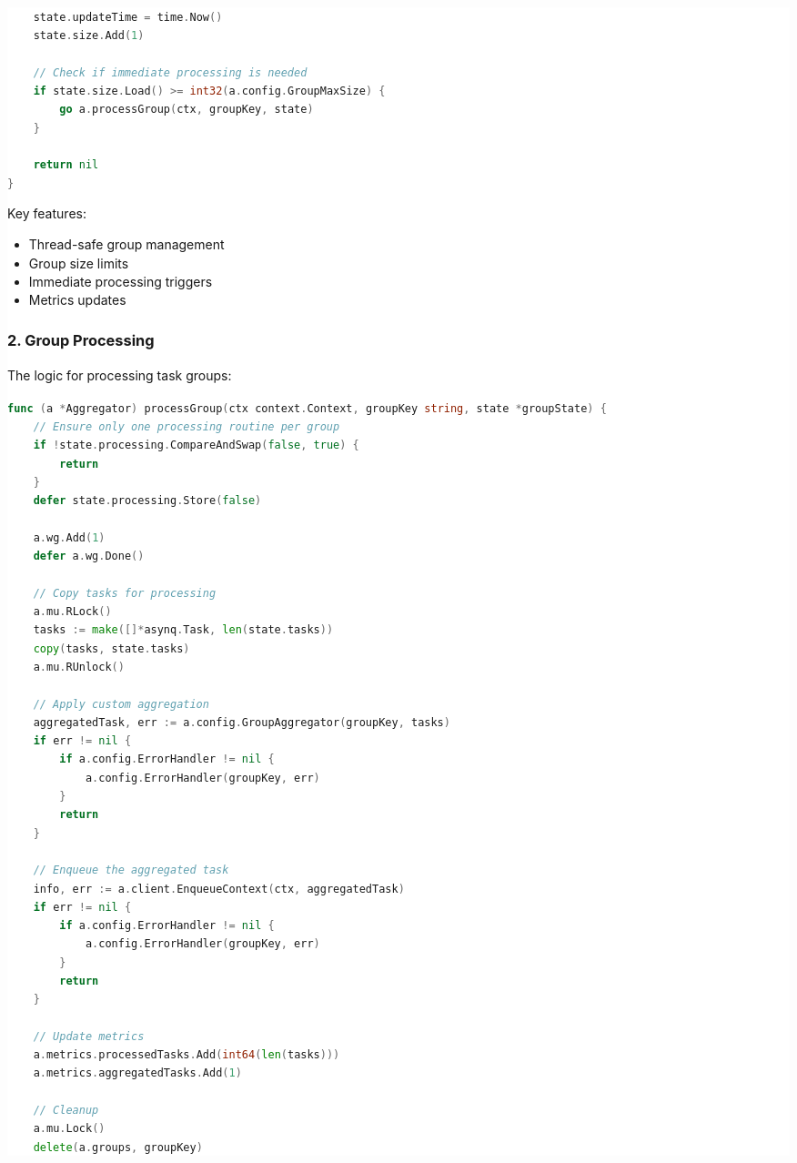 ```go
    state.updateTime = time.Now()
    state.size.Add(1)
    
    // Check if immediate processing is needed
    if state.size.Load() >= int32(a.config.GroupMaxSize) {
        go a.processGroup(ctx, groupKey, state)
    }
    
    return nil
}
```

Key features:
- Thread-safe group management
- Group size limits
- Immediate processing triggers
- Metrics updates

### 2. Group Processing

The logic for processing task groups:

```go
func (a *Aggregator) processGroup(ctx context.Context, groupKey string, state *groupState) {
    // Ensure only one processing routine per group
    if !state.processing.CompareAndSwap(false, true) {
        return
    }
    defer state.processing.Store(false)
    
    a.wg.Add(1)
    defer a.wg.Done()
    
    // Copy tasks for processing
    a.mu.RLock()
    tasks := make([]*asynq.Task, len(state.tasks))
    copy(tasks, state.tasks)
    a.mu.RUnlock()
    
    // Apply custom aggregation
    aggregatedTask, err := a.config.GroupAggregator(groupKey, tasks)
    if err != nil {
        if a.config.ErrorHandler != nil {
            a.config.ErrorHandler(groupKey, err)
        }
        return
    }
    
    // Enqueue the aggregated task
    info, err := a.client.EnqueueContext(ctx, aggregatedTask)
    if err != nil {
        if a.config.ErrorHandler != nil {
            a.config.ErrorHandler(groupKey, err)
        }
        return
    }
    
    // Update metrics
    a.metrics.processedTasks.Add(int64(len(tasks)))
    a.metrics.aggregatedTasks.Add(1)
    
    // Cleanup
    a.mu.Lock()
    delete(a.groups, groupKey)
```